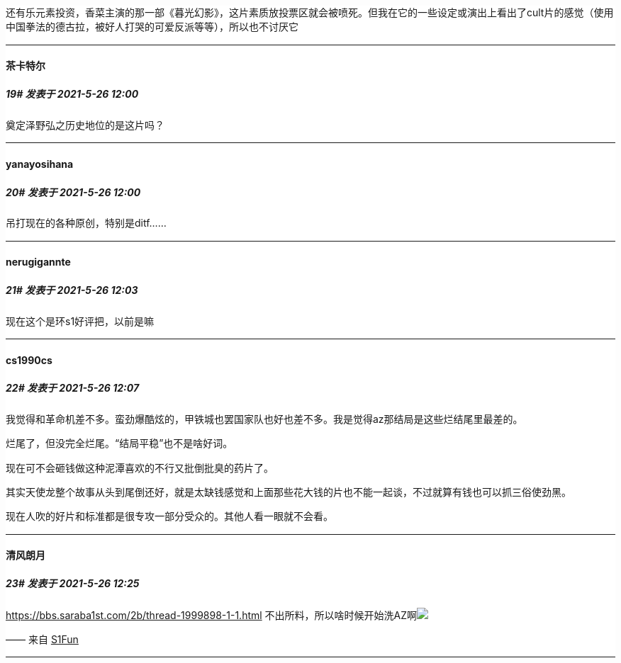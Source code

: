 还有乐元素投资，香菜主演的那一部《暮光幻影》，这片素质放投票区就会被喷死。但我在它的一些设定或演出上看出了cult片的感觉（使用中国拳法的德古拉，被好人打哭的可爱反派等等），所以也不讨厌它


*****

####  茶卡特尔  
##### 19#       发表于 2021-5-26 12:00


奠定泽野弘之历史地位的是这片吗？


*****

####  yanayosihana  
##### 20#       发表于 2021-5-26 12:00


吊打现在的各种原创，特别是ditf……


*****

####  nerugigannte  
##### 21#       发表于 2021-5-26 12:03


现在这个是环s1好评把，以前是嘛


*****

####  cs1990cs  
##### 22#       发表于 2021-5-26 12:07


我觉得和革命机差不多。蛮劲爆酷炫的，甲铁城也罢国家队也好也差不多。我是觉得az那结局是这些烂结尾里最差的。

烂尾了，但没完全烂尾。“结局平稳”也不是啥好词。

现在可不会砸钱做这种泥潭喜欢的不行又批倒批臭的药片了。

其实天使龙整个故事从头到尾倒还好，就是太缺钱感觉和上面那些花大钱的片也不能一起谈，不过就算有钱也可以抓三俗使劲黑。

现在人吹的好片和标准都是很专攻一部分受众的。其他人看一眼就不会看。


*****

####  清风朗月  
##### 23#       发表于 2021-5-26 12:25


https://bbs.saraba1st.com/2b/thread-1999898-1-1.html
不出所料，所以啥时候开始洗AZ啊<img src="https://static.saraba1st.com/image/smiley/face2017/012.png" referrerpolicy="no-referrer">

—— 来自 [S1Fun](https://s1fun.koalcat.com)


*****

